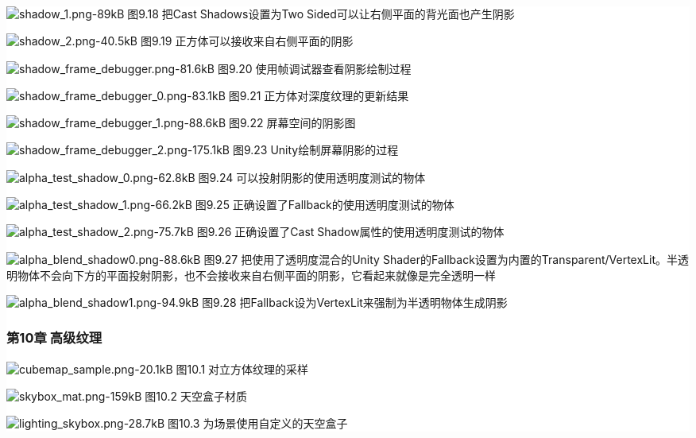 ![shadow_1.png-89kB](http://static.zybuluo.com/candycat/3t7vthpva2llk7madax2rcqs/shadow_1.png)
图9.18 把Cast Shadows设置为Two Sided可以让右侧平面的背光面也产生阴影

![shadow_2.png-40.5kB](http://static.zybuluo.com/candycat/d33yusj8nxye922idu6ws2xe/shadow_2.png)
图9.19 正方体可以接收来自右侧平面的阴影

![shadow_frame_debugger.png-81.6kB](http://static.zybuluo.com/candycat/3sjunj4mk8gizha7fve184m4/shadow_frame_debugger.png)
图9.20 使用帧调试器查看阴影绘制过程

![shadow_frame_debugger_0.png-83.1kB](http://static.zybuluo.com/candycat/c3c1kldvrbicscs1opg7ihjn/shadow_frame_debugger_0.png)
图9.21 正方体对深度纹理的更新结果

![shadow_frame_debugger_1.png-88.6kB](http://static.zybuluo.com/candycat/88mxjbzlwzyxsbncd8337dd1/shadow_frame_debugger_1.png)
图9.22 屏幕空间的阴影图

![shadow_frame_debugger_2.png-175.1kB](http://static.zybuluo.com/candycat/fv1abzu7knq289amxegwxqki/shadow_frame_debugger_2.png)
图9.23 Unity绘制屏幕阴影的过程

![alpha_test_shadow_0.png-62.8kB](http://static.zybuluo.com/candycat/v0wel6w64l5x0intcrfp3vdt/alpha_test_shadow_0.png)
图9.24 可以投射阴影的使用透明度测试的物体

![alpha_test_shadow_1.png-66.2kB](http://static.zybuluo.com/candycat/ap18z7090krmbw2ftx2u3e6z/alpha_test_shadow_1.png)
图9.25 正确设置了Fallback的使用透明度测试的物体

![alpha_test_shadow_2.png-75.7kB](http://static.zybuluo.com/candycat/g4hli2g5m1371d7h1bowc4jj/alpha_test_shadow_2.png)
图9.26 正确设置了Cast Shadow属性的使用透明度测试的物体

![alpha_blend_shadow0.png-88.6kB](http://static.zybuluo.com/candycat/4qjn2sb071h7akbwxx7n5nre/alpha_blend_shadow0.png)
图9.27 把使用了透明度混合的Unity Shader的Fallback设置为内置的Transparent/VertexLit。半透明物体不会向下方的平面投射阴影，也不会接收来自右侧平面的阴影，它看起来就像是完全透明一样

![alpha_blend_shadow1.png-94.9kB](http://static.zybuluo.com/candycat/00c0x6mhf74ru1kd9ejdwlko/alpha_blend_shadow1.png)
图9.28 把Fallback设为VertexLit来强制为半透明物体生成阴影





### 第10章 高级纹理





![cubemap_sample.png-20.1kB](http://static.zybuluo.com/candycat/2r8xxicnsapkqbteoto79pxu/cubemap_sample.png)
图10.1 对立方体纹理的采样

![skybox_mat.png-159kB](http://static.zybuluo.com/candycat/wg85b0wb37t0q76lbq3y6zxs/skybox_mat.png)
图10.2 天空盒子材质

![lighting_skybox.png-28.7kB](http://static.zybuluo.com/candycat/xyoodrunl4mbbgv5brqjyq0f/lighting_skybox.png)
图10.3 为场景使用自定义的天空盒子
